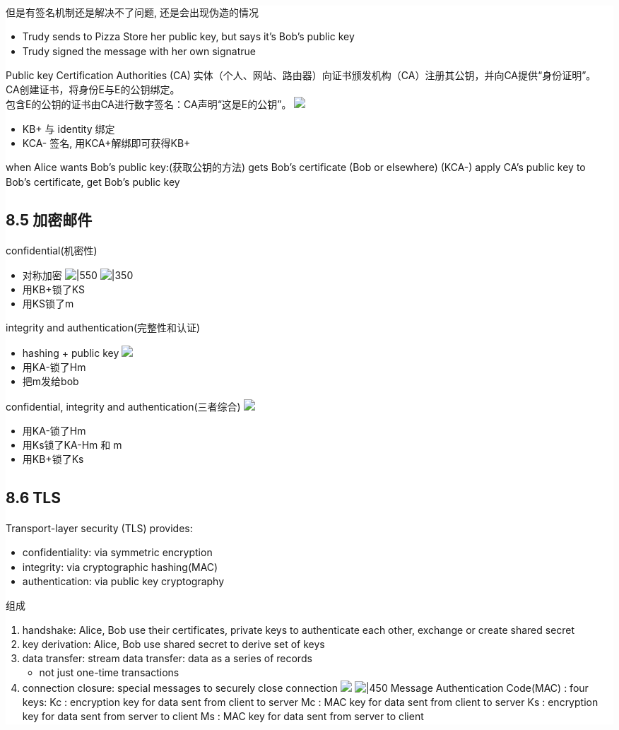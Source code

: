 
但是有签名机制还是解决不了问题, 还是会出现伪造的情况
- Trudy sends to Pizza Store her public key, but says it’s Bob’s public key
- Trudy signed the message with her own signatrue

Public key Certification Authorities (CA)
实体（个人、网站、路由器）向证书颁发机构（CA）注册其公钥，并向CA提供“身份证明”。  
	CA创建证书，将身份E与E的公钥绑定。  
	包含E的公钥的证书由CA进行数字签名：CA声明“这是E的公钥”。
![](http://verification.fengzhongzhihan.top/202405310855331.png)
- KB+ 与 identity 绑定
- KCA- 签名, 用KCA+解绑即可获得KB+

when Alice wants Bob’s public key:(获取公钥的方法)
	gets Bob’s certificate (Bob or elsewhere)   (KCA-)
	apply CA’s public key to Bob’s certificate, get Bob’s public key

## 8.5 加密邮件
confidential(机密性)
- 对称加密
![|550](http://verification.fengzhongzhihan.top/202405310903258.png)
![|350](http://verification.fengzhongzhihan.top/202405310903699.png)
- 用KB+锁了KS
- 用KS锁了m

integrity and authentication(完整性和认证)
- hashing + public key
![](http://verification.fengzhongzhihan.top/202405310905683.png)
- 用KA-锁了Hm
- 把m发给bob

confidential, integrity and authentication(三者综合)
![](http://verification.fengzhongzhihan.top/202405310906731.png)
- 用KA-锁了Hm
- 用Ks锁了KA-Hm 和 m
- 用KB+锁了Ks


## 8.6 TLS
Transport-layer security (TLS)
provides:
- confidentiality: via symmetric encryption 
- integrity: via cryptographic hashing(MAC)
- authentication: via public key cryptography

组成
1. handshake: Alice, Bob use their certificates, private keys to authenticate each other, exchange or create shared secret
2. key derivation: Alice, Bob use shared secret to derive set of keys
3. data transfer: stream data transfer: data as a series of records
	- not just one-time transactions
4. connection closure: special messages to securely close connection
![](http://verification.fengzhongzhihan.top/202406061442621.png)
![|450](http://verification.fengzhongzhihan.top/202405310912381.png)
Message Authentication Code(MAC) : 
four keys:
Kc :  encryption key for data sent from client to server
Mc : MAC key for data sent from client to server
Ks :  encryption key for data sent from server to client
Ms : MAC key for data sent from server to client